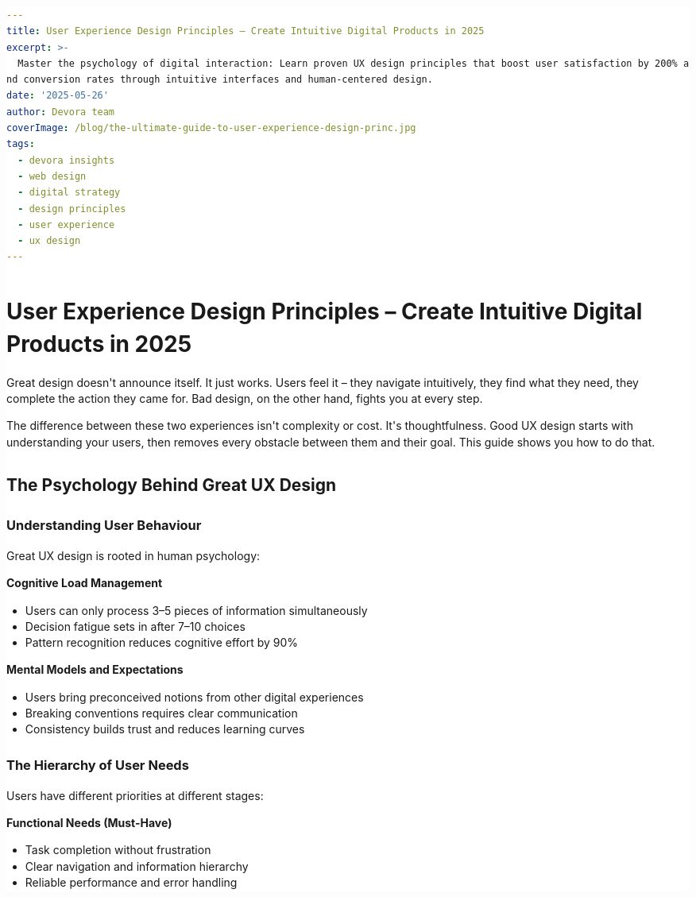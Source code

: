 ```yaml
---
title: User Experience Design Principles – Create Intuitive Digital Products in 2025
excerpt: >-
  Master the psychology of digital interaction: Learn proven UX design principles that boost user satisfaction by 200% and conversion rates through intuitive interfaces and human-centered design.
date: '2025-05-26'
author: Devora team
coverImage: /blog/the-ultimate-guide-to-user-experience-design-princ.jpg
tags:
  - devora insights
  - web design
  - digital strategy
  - design principles
  - user experience
  - ux design
---
```


# User Experience Design Principles – Create Intuitive Digital Products in 2025

Great design doesn't announce itself. It just works. Users feel it – they navigate intuitively, they find what they need, they complete the action they came for. Bad design, on the other hand, fights you at every step.

The difference between these two experiences isn't complexity or cost. It's thoughtfulness. Good UX design starts with understanding your users, then removes every obstacle between them and their goal. This guide shows you how to do that.

## The Psychology Behind Great UX Design

### Understanding User Behaviour

Great UX design is rooted in human psychology:

**Cognitive Load Management**
- Users can only process 3–5 pieces of information simultaneously
- Decision fatigue sets in after 7–10 choices
- Pattern recognition reduces cognitive effort by 90%

**Mental Models and Expectations**
- Users bring preconceived notions from other digital experiences
- Breaking conventions requires clear communication
- Consistency builds trust and reduces learning curves

### The Hierarchy of User Needs

Users have different priorities at different stages:

**Functional Needs (Must-Have)**
- Task completion without frustration
- Clear navigation and information hierarchy
- Reliable performance and error handling
